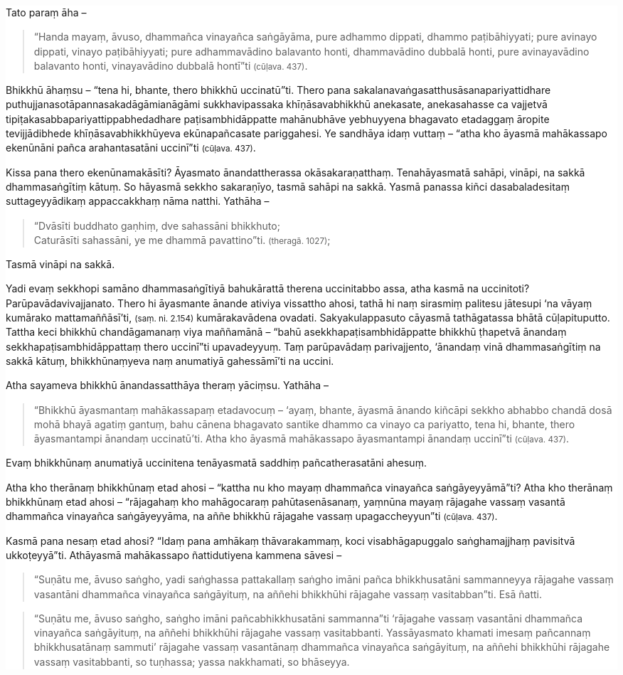 Tato paraṃ āha –

> “Handa mayaṃ, āvuso, dhammañca vinayañca saṅgāyāma, pure adhammo dippati, dhammo paṭibāhiyyati; pure avinayo dippati, vinayo paṭibāhiyyati; pure adhammavādino balavanto honti, dhammavādino dubbalā honti, pure avinayavādino balavanto honti, vinayavādino dubbalā hontī”ti <small>(cūḷava. 437)</small>.

Bhikkhū āhaṃsu – “tena hi, bhante, thero bhikkhū uccinatū”ti. Thero pana sakalanavaṅgasatthusāsanapariyattidhare puthujjanasotāpannasakadāgāmianāgāmi sukkhavipassaka khīṇāsavabhikkhū anekasate, anekasahasse ca vajjetvā tipiṭakasabbapariyattippabhedadhare paṭisambhidāppatte mahānubhāve yebhuyyena bhagavato etadaggaṃ āropite tevijjādibhede khīṇāsavabhikkhūyeva ekūnapañcasate pariggahesi. Ye sandhāya idaṃ vuttaṃ – “atha kho āyasmā mahākassapo ekenūnāni pañca arahantasatāni uccinī”ti <small>(cūḷava. 437)</small>.

Kissa pana thero ekenūnamakāsīti? Āyasmato ānandattherassa okāsakaraṇatthaṃ. Tenahāyasmatā sahāpi, vināpi, na sakkā dhammasaṅgītiṃ kātuṃ. So hāyasmā sekkho sakaraṇīyo, tasmā sahāpi na sakkā. Yasmā panassa kiñci dasabaladesitaṃ suttageyyādikaṃ appaccakkhaṃ nāma natthi. Yathāha –

> “Dvāsīti buddhato gaṇhiṃ, dve sahassāni bhikkhuto;  
> Caturāsīti sahassāni, ye me dhammā pavattino”ti. <small>(theragā. 1027)</small>;

Tasmā vināpi na sakkā.

Yadi evaṃ sekkhopi samāno dhammasaṅgītiyā bahukārattā therena uccinitabbo assa, atha kasmā na uccinitoti? Parūpavādavivajjanato. Thero hi āyasmante ānande ativiya vissattho ahosi, tathā hi naṃ sirasmiṃ palitesu jātesupi ‘na vāyaṃ kumārako mattamaññāsī’ti, <small>(saṃ. ni. 2.154)</small> kumārakavādena ovadati. Sakyakulappasuto cāyasmā tathāgatassa bhātā cūḷapituputto. Tattha keci bhikkhū chandāgamanaṃ viya maññamānā – “bahū asekkhapaṭisambhidāppatte bhikkhū ṭhapetvā ānandaṃ sekkhapaṭisambhidāppattaṃ thero uccinī”ti upavadeyyuṃ. Taṃ parūpavādaṃ parivajjento, ‘ānandaṃ vinā dhammasaṅgītiṃ na sakkā kātuṃ, bhikkhūnaṃyeva naṃ anumatiyā gahessāmī’ti na uccini.

Atha sayameva bhikkhū ānandassatthāya theraṃ yāciṃsu. Yathāha –

> “Bhikkhū āyasmantaṃ mahākassapaṃ etadavocuṃ – ‘ayaṃ, bhante, āyasmā ānando kiñcāpi sekkho abhabbo chandā dosā mohā bhayā agatiṃ gantuṃ, bahu cānena bhagavato santike dhammo ca vinayo ca pariyatto, tena hi, bhante, thero āyasmantampi ānandaṃ uccinatū’ti. Atha kho āyasmā mahākassapo āyasmantampi ānandaṃ uccinī”ti <small>(cūḷava. 437)</small>.

Evaṃ bhikkhūnaṃ anumatiyā uccinitena tenāyasmatā saddhiṃ pañcatherasatāni ahesuṃ.

Atha kho therānaṃ bhikkhūnaṃ etad ahosi – “kattha nu kho mayaṃ dhammañca vinayañca saṅgāyeyyāmā”ti? Atha kho therānaṃ bhikkhūnaṃ etad ahosi – “rājagahaṃ kho mahāgocaraṃ pahūtasenāsanaṃ, yaṃnūna mayaṃ rājagahe vassaṃ vasantā dhammañca vinayañca saṅgāyeyyāma, na aññe bhikkhū rājagahe vassaṃ upagaccheyyun”ti <small>(cūḷava. 437)</small>.

Kasmā pana nesaṃ etad ahosi? “Idaṃ pana amhākaṃ thāvarakammaṃ, koci visabhāgapuggalo saṅghamajjhaṃ pavisitvā ukkoṭeyyā”ti. Athāyasmā mahākassapo ñattidutiyena kammena sāvesi –

> “Suṇātu me, āvuso saṅgho, yadi saṅghassa pattakallaṃ saṅgho imāni pañca bhikkhusatāni sammanneyya rājagahe vassaṃ vasantāni dhammañca vinayañca saṅgāyituṃ, na aññehi bhikkhūhi rājagahe vassaṃ vasitabban”ti. Esā ñatti.

> “Suṇātu me, āvuso saṅgho, saṅgho imāni pañcabhikkhusatāni sammanna”ti ‘rājagahe vassaṃ vasantāni dhammañca vinayañca saṅgāyituṃ, na aññehi bhikkhūhi rājagahe vassaṃ vasitabbanti. Yassāyasmato khamati imesaṃ pañcannaṃ bhikkhusatānaṃ sammuti’ rājagahe vassaṃ vasantānaṃ dhammañca vinayañca saṅgāyituṃ, na aññehi bhikkhūhi rājagahe vassaṃ vasitabbanti, so tuṇhassa; yassa nakkhamati, so bhāseyya.
